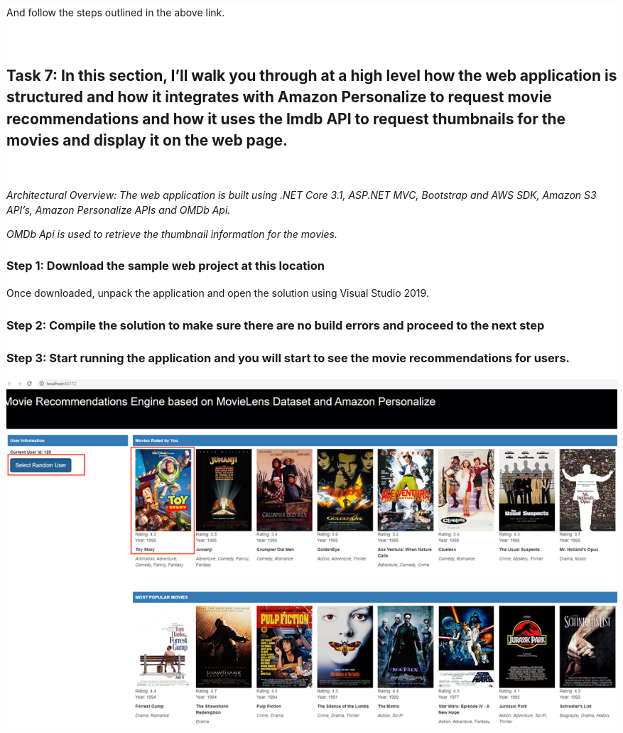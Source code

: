 And follow the steps outlined in the above link.

 

Task 7: In this section, I’ll walk you through at a high level how the web application is structured and how it integrates with Amazon Personalize to request movie recommendations and how it uses the Imdb API to request thumbnails for the movies and display it on the web page.
-------------------------------------------------------------------------------------------------------------------------------------------------------------------------------------------------------------------------------------------------------------------------------------

 

*Architectural Overview: The web application is built using .NET Core 3.1,
ASP.NET MVC, Bootstrap and AWS SDK, Amazon S3 API’s, Amazon Personalize APIs and
OMDb Api.*

*OMDb Api is used to retrieve the thumbnail information for the movies.*

### Step 1: Download the sample web project at this location

Once downloaded, unpack the application and open the solution using Visual
Studio 2019.

### Step 2: Compile the solution to make sure there are no build errors and proceed to the next step

### Step 3: Start running the application and you will start to see the movie recommendations for users.

![](meta/media/image37.png)
